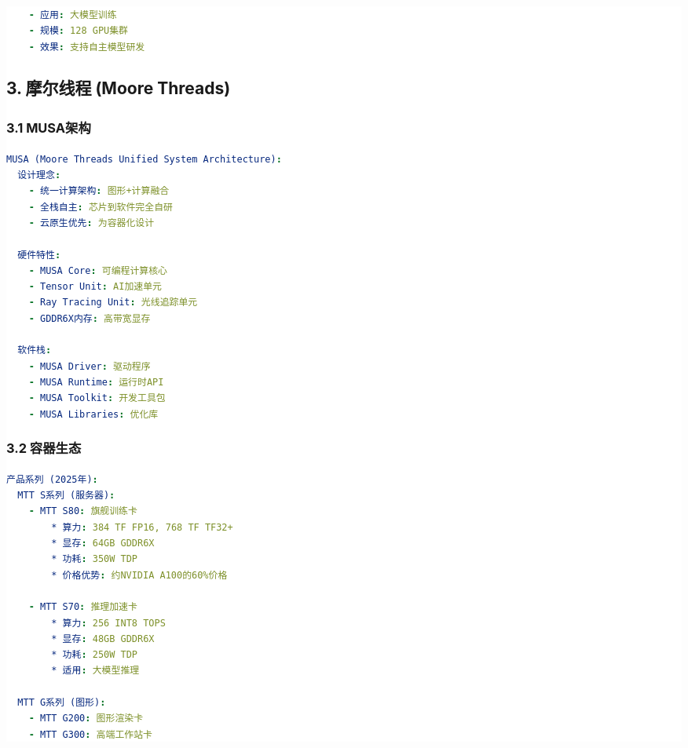 ```yaml
    - 应用: 大模型训练
    - 规模: 128 GPU集群
    - 效果: 支持自主模型研发
```

## 3. 摩尔线程 (Moore Threads)

### 3.1 MUSA架构

```yaml
MUSA (Moore Threads Unified System Architecture):
  设计理念:
    - 统一计算架构: 图形+计算融合
    - 全栈自主: 芯片到软件完全自研
    - 云原生优先: 为容器化设计
  
  硬件特性:
    - MUSA Core: 可编程计算核心
    - Tensor Unit: AI加速单元
    - Ray Tracing Unit: 光线追踪单元
    - GDDR6X内存: 高带宽显存
  
  软件栈:
    - MUSA Driver: 驱动程序
    - MUSA Runtime: 运行时API
    - MUSA Toolkit: 开发工具包
    - MUSA Libraries: 优化库
```

### 3.2 容器生态

```yaml
产品系列 (2025年):
  MTT S系列 (服务器):
    - MTT S80: 旗舰训练卡
        * 算力: 384 TF FP16, 768 TF TF32+
        * 显存: 64GB GDDR6X
        * 功耗: 350W TDP
        * 价格优势: 约NVIDIA A100的60%价格
    
    - MTT S70: 推理加速卡
        * 算力: 256 INT8 TOPS
        * 显存: 48GB GDDR6X
        * 功耗: 250W TDP
        * 适用: 大模型推理
  
  MTT G系列 (图形):
    - MTT G200: 图形渲染卡
    - MTT G300: 高端工作站卡
```
